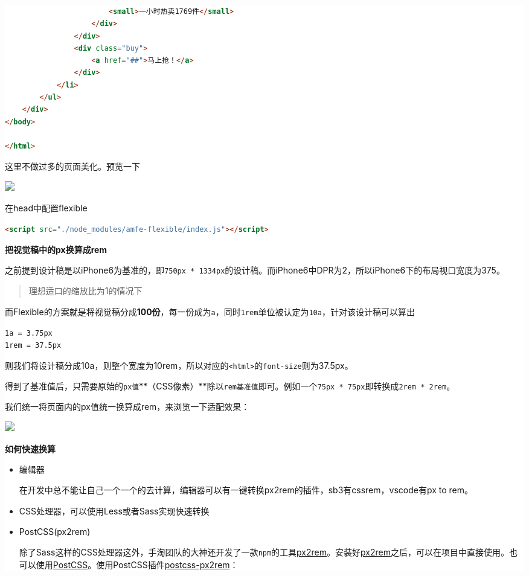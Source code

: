``` html
                        <small>一小时热卖1769件</small>
                    </div>
                </div>
                <div class="buy">
                    <a href="##">马上抢！</a>
                </div>
            </li>
        </ul>
    </div>
</body>

</html>
```

这里不做过多的页面美化。预览一下

![](preview.png)

在head中配置flexible

``` html
<script src="./node_modules/amfe-flexible/index.js"></script>
```

**把视觉稿中的px换算成rem**

之前提到设计稿是以iPhone6为基准的，即`750px * 1334px`的设计稿。而iPhone6中DPR为2，所以iPhone6下的布局视口宽度为375。

> 理想适口的缩放比为1的情况下

而Flexible的方案就是将视觉稿分成**100份**，每一份成为`a`，同时`1rem`单位被认定为`10a`，针对该设计稿可以算出

``` txt
1a = 3.75px
1rem = 37.5px
```

则我们将设计稿分成10a，则整个宽度为10rem，所以对应的`<html>`的`font-size`则为37.5px。

得到了基准值后，只需要原始的`px值`**（CSS像素）**除以`rem基准值`即可。例如一个`75px * 75px`即转换成`2rem * 2rem`。

我们统一将页面内的px值统一换算成rem，来浏览一下适配效果：

![](flexibleshipei.gif)

**如何快速换算**

- 编辑器

  在开发中总不能让自己一个一个的去计算，编辑器可以有一键转换px2rem的插件，sb3有cssrem，vscode有px to rem。

- CSS处理器，可以使用Less或者Sass实现快速转换

- PostCSS(px2rem)

  除了Sass这样的CSS处理器这外，手淘团队的大神还开发了一款`npm`的工具[px2rem](https://www.npmjs.com/package/px2rem)。安装好[px2rem](https://www.npmjs.com/package/px2rem)之后，可以在项目中直接使用。也可以使用[PostCSS](http://www.w3cplus.com/blog/tags/516.html)。使用PostCSS插件[postcss-px2rem](https://www.npmjs.com/package/postcss-px2rem)：

